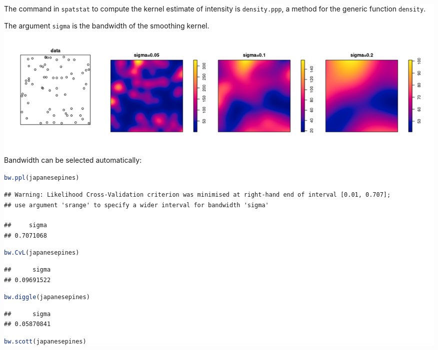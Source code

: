 The command in `spatstat` to compute the kernel estimate of intensity is
`density.ppp`, a method for the generic function `density`.

The argument `sigma` is the bandwidth of the smoothing kernel.

<img src="notes01_files/figure-gfm/unnamed-chunk-18-1.png" width="100%" />

Bandwidth can be selected automatically:

``` r
bw.ppl(japanesepines)
```

    ## Warning: Likelihood Cross-Validation criterion was minimised at right-hand end of interval [0.01, 0.707];
    ## use argument 'srange' to specify a wider interval for bandwidth 'sigma'

    ##     sigma 
    ## 0.7071068

``` r
bw.CvL(japanesepines)
```

    ##      sigma 
    ## 0.09691522

``` r
bw.diggle(japanesepines)
```

    ##      sigma 
    ## 0.05870841

``` r
bw.scott(japanesepines)
```

